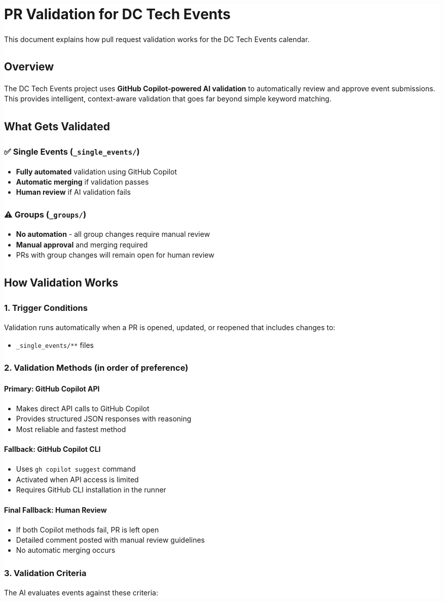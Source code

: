 # PR Validation for DC Tech Events

This document explains how pull request validation works for the DC Tech Events calendar.

## Overview

The DC Tech Events project uses **GitHub Copilot-powered AI validation** to automatically review and approve event submissions. This provides intelligent, context-aware validation that goes far beyond simple keyword matching.

## What Gets Validated

### ✅ Single Events (`_single_events/`)
- **Fully automated** validation using GitHub Copilot
- **Automatic merging** if validation passes
- **Human review** if AI validation fails

### ⚠️ Groups (`_groups/`)
- **No automation** - all group changes require manual review
- **Manual approval** and merging required
- PRs with group changes will remain open for human review

## How Validation Works

### 1. Trigger Conditions
Validation runs automatically when a PR is opened, updated, or reopened that includes changes to:
- `_single_events/**` files

### 2. Validation Methods (in order of preference)

#### Primary: GitHub Copilot API
- Makes direct API calls to GitHub Copilot
- Provides structured JSON responses with reasoning
- Most reliable and fastest method

#### Fallback: GitHub Copilot CLI
- Uses `gh copilot suggest` command
- Activated when API access is limited
- Requires GitHub CLI installation in the runner

#### Final Fallback: Human Review
- If both Copilot methods fail, PR is left open
- Detailed comment posted with manual review guidelines
- No automatic merging occurs

### 3. Validation Criteria

The AI evaluates events against these criteria:
